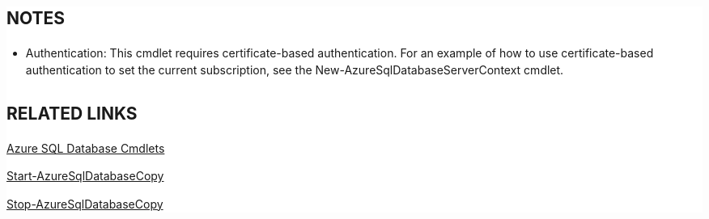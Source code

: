 ## NOTES
* Authentication: This cmdlet requires certificate-based authentication. For an example of how to use certificate-based authentication to set the current subscription, see the New-AzureSqlDatabaseServerContext cmdlet.

## RELATED LINKS

[Azure SQL Database Cmdlets](xref:ServiceManagement/Azure.SQLDatabase/v0.9.8/Azure.SQLDatabase.md)

[Start-AzureSqlDatabaseCopy](xref:ServiceManagement/Azure.SQLDatabase/v0.9.8/Start-AzureSqlDatabaseCopy.md)

[Stop-AzureSqlDatabaseCopy](xref:ServiceManagement/Azure.SQLDatabase/v0.9.8/Stop-AzureSqlDatabaseCopy.md)


